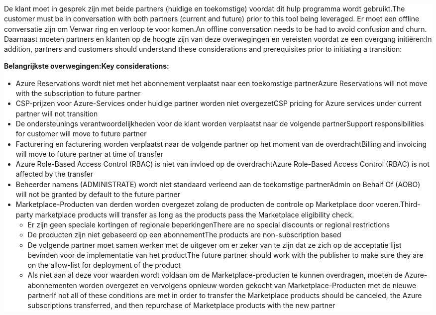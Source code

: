 <span data-ttu-id="9a5c8-111">De klant moet in gesprek zijn met beide partners (huidige en toekomstige) voordat dit hulp programma wordt gebruikt.</span><span class="sxs-lookup"><span data-stu-id="9a5c8-111">The customer must be in conversation with both partners (current and future) prior to this tool being leveraged.</span></span> <span data-ttu-id="9a5c8-112">Er moet een offline conversatie zijn om Verwar ring en verloop te voor komen.</span><span class="sxs-lookup"><span data-stu-id="9a5c8-112">An offline conversation needs to be had to avoid confusion and churn.</span></span> <span data-ttu-id="9a5c8-113">Daarnaast moeten partners en klanten op de hoogte zijn van deze overwegingen en vereisten voordat ze een overgang initiëren:</span><span class="sxs-lookup"><span data-stu-id="9a5c8-113">In addition, partners and customers should understand these considerations and prerequisites prior to initiating a transition:</span></span>

<span data-ttu-id="9a5c8-114">**Belangrijkste overwegingen:**</span><span class="sxs-lookup"><span data-stu-id="9a5c8-114">**Key considerations:**</span></span>

- <span data-ttu-id="9a5c8-115">Azure Reservations wordt niet met het abonnement verplaatst naar een toekomstige partner</span><span class="sxs-lookup"><span data-stu-id="9a5c8-115">Azure Reservations will not move with the subscription to future partner</span></span>
- <span data-ttu-id="9a5c8-116">CSP-prijzen voor Azure-Services onder huidige partner worden niet overgezet</span><span class="sxs-lookup"><span data-stu-id="9a5c8-116">CSP pricing for Azure services under current partner will not transition</span></span>  
- <span data-ttu-id="9a5c8-117">De ondersteunings verantwoordelijkheden voor de klant worden verplaatst naar de volgende partner</span><span class="sxs-lookup"><span data-stu-id="9a5c8-117">Support responsibilities for customer will move to future partner</span></span>
- <span data-ttu-id="9a5c8-118">Facturering en facturering worden verplaatst naar de volgende partner op het moment van de overdracht</span><span class="sxs-lookup"><span data-stu-id="9a5c8-118">Billing and invoicing will move to future partner at time of transfer</span></span>
- <span data-ttu-id="9a5c8-119">Azure Role-Based Access Control (RBAC) is niet van invloed op de overdracht</span><span class="sxs-lookup"><span data-stu-id="9a5c8-119">Azure Role-Based Access Control (RBAC) is not affected by the transfer</span></span>
- <span data-ttu-id="9a5c8-120">Beheerder namens (ADMINISTRATE) wordt niet standaard verleend aan de toekomstige partner</span><span class="sxs-lookup"><span data-stu-id="9a5c8-120">Admin on Behalf Of (AOBO) will not be granted by default to the future partner</span></span>
- <span data-ttu-id="9a5c8-121">Marketplace-Producten van derden worden overgezet zolang de producten de controle op Marketplace door voeren.</span><span class="sxs-lookup"><span data-stu-id="9a5c8-121">Third-party marketplace products will transfer as long as the products pass the Marketplace eligibility check.</span></span>
    - <span data-ttu-id="9a5c8-122">Er zijn geen speciale kortingen of regionale beperkingen</span><span class="sxs-lookup"><span data-stu-id="9a5c8-122">There are no special discounts or regional restrictions</span></span>
    - <span data-ttu-id="9a5c8-123">De producten zijn niet gebaseerd op een abonnement</span><span class="sxs-lookup"><span data-stu-id="9a5c8-123">The products are non-subscription based</span></span>
    - <span data-ttu-id="9a5c8-124">De volgende partner moet samen werken met de uitgever om er zeker van te zijn dat ze zich op de acceptatie lijst bevinden voor de implementatie van het product</span><span class="sxs-lookup"><span data-stu-id="9a5c8-124">The future partner should work with the publisher to make sure they are on the allow-list for deployment of the product</span></span>
    - <span data-ttu-id="9a5c8-125">Als niet aan al deze voor waarden wordt voldaan om de Marketplace-producten te kunnen overdragen, moeten de Azure-abonnementen worden overgezet en vervolgens opnieuw worden gekocht van Marketplace-Producten met de nieuwe partner</span><span class="sxs-lookup"><span data-stu-id="9a5c8-125">If not all of these conditions are met in order to transfer the Marketplace products should be canceled, the Azure subscriptions transferred, and then repurchase of Marketplace products with the new partner</span></span>
